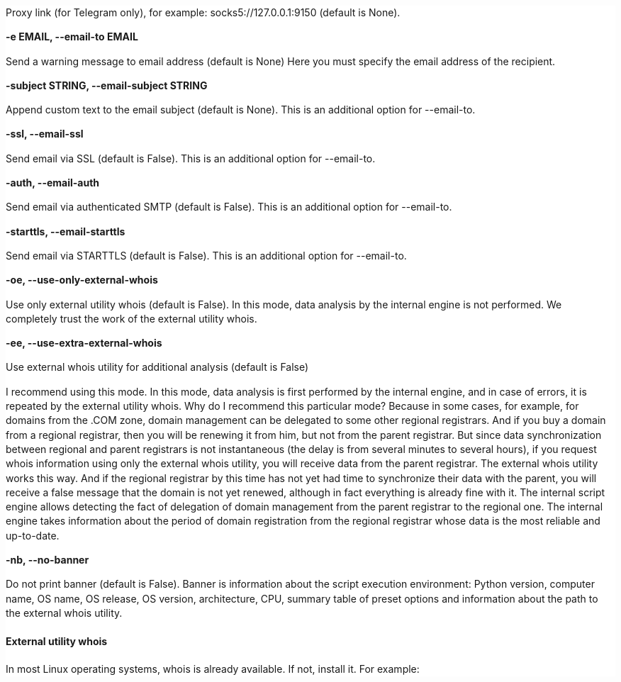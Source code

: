 Proxy link (for Telegram only), for example: socks5://127.0.0.1:9150 (default is None).

**-e EMAIL, --email-to EMAIL**

Send a warning message to email address (default is None)
Here you must specify the email address of the recipient.

**-subject STRING, --email-subject STRING**

Append custom text to the email subject (default is None). This is an additional option for --email-to.

**-ssl, --email-ssl**

Send email via SSL (default is False). This is an additional option for --email-to.

**-auth, --email-auth**

Send email via authenticated SMTP (default is False). This is an additional option for --email-to.

**-starttls, --email-starttls**

Send email via STARTTLS (default is False). This is an additional option for --email-to.

**-oe, --use-only-external-whois**

Use only external utility whois (default is False). In this mode, data analysis by the internal engine is not performed. We completely trust the work of the external utility whois.

**-ee, --use-extra-external-whois**

Use external whois utility for additional analysis (default is False)

I recommend using this mode. In this mode, data analysis is first performed by the internal engine, and in case of errors, it is repeated by the external utility whois.
Why do I recommend this particular mode?
Because in some cases, for example, for domains from the .COM zone, domain management can be delegated to some other regional registrars. And if you buy a domain from a regional registrar, then you will be renewing it from him, but not from the parent registrar. But since data synchronization between regional and parent registrars is not instantaneous (the delay is from several minutes to several hours), if you request whois information using only the external whois utility, you will receive data from the parent registrar. The external whois utility works this way. And if the regional registrar by this time has not yet had time to synchronize their data with the parent, you will receive a false message that the domain is not yet renewed, although in fact everything is already fine with it. The internal script engine allows detecting the fact of delegation of domain management from the parent registrar to the regional one. The internal engine takes information about the period of domain registration from the regional registrar whose data is the most reliable and up-to-date.

**-nb, --no-banner**

Do not print banner (default is False).
Banner is information about the script execution environment: Python version, computer name, OS name, OS release, OS version, architecture, CPU, summary table of preset options and information about the path to the external whois utility.

#### External utility whois
In most Linux operating systems, whois is already available. If not, install it.
For example:
